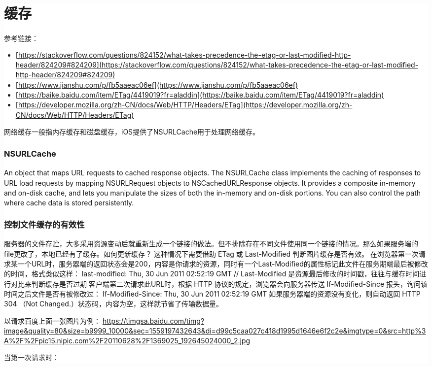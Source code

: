# 缓存

参考链接：
- [https://stackoverflow.com/questions/824152/what-takes-precedence-the-etag-or-last-modified-http-header/824209#824209](https://stackoverflow.com/questions/824152/what-takes-precedence-the-etag-or-last-modified-http-header/824209#824209)
- [https://www.jianshu.com/p/fb5aaeac06ef](https://www.jianshu.com/p/fb5aaeac06ef)
- [https://baike.baidu.com/item/ETag/4419019?fr=aladdin](https://baike.baidu.com/item/ETag/4419019?fr=aladdin)
- [https://developer.mozilla.org/zh-CN/docs/Web/HTTP/Headers/ETag](https://developer.mozilla.org/zh-CN/docs/Web/HTTP/Headers/ETag)


网络缓存一般指内存缓存和磁盘缓存，iOS提供了NSURLCache用于处理网络缓存。

### NSURLCache
An object that maps URL requests to cached response objects.
The NSURLCache class implements the caching of responses to URL load requests by mapping NSURLRequest objects to NSCachedURLResponse objects. It provides a composite in-memory and on-disk cache, and lets you manipulate the sizes of both the in-memory and on-disk portions. You can also control the path where cache data is stored persistently.

### 控制文件缓存的有效性
服务器的文件存贮，大多采用资源变动后就重新生成一个链接的做法。但不排除存在不同文件使用同一个链接的情况。那么如果服务端的file更改了，本地已经有了缓存。如何更新缓存？
这种情况下需要借助 ETag 或 Last-Modified 判断图片缓存是否有效。
在浏览器第一次请求某一个URL时，服务器端的返回状态会是200，内容是你请求的资源，同时有一个Last-Modified的属性标记此文件在服务期端最后被修改的时间，格式类似这样：
last-modified: Thu, 30 Jun 2011 02:52:19 GMT // Last-Modified 是资源最后修改的时间戳，往往与缓存时间进行对比来判断缓存是否过期
客户端第二次请求此URL时，根据 HTTP 协议的规定，浏览器会向服务器传送 If-Modified-Since 报头，询问该时间之后文件是否有被修改过：
If-Modified-Since: Thu, 30 Jun 2011 02:52:19 GMT
如果服务器端的资源没有变化，则自动返回 HTTP 304 （Not Changed.）状态码，内容为空，这样就节省了传输数据量。

以请求百度上面一张图片为例：
https://timgsa.baidu.com/timg?image&quality=80&size=b9999_10000&sec=1559197432643&di=d99c5caa027c418d1995d1646e6f2c2e&imgtype=0&src=http%3A%2F%2Fpic15.nipic.com%2F20110628%2F1369025_192645024000_2.jpg

当第一次请求时：